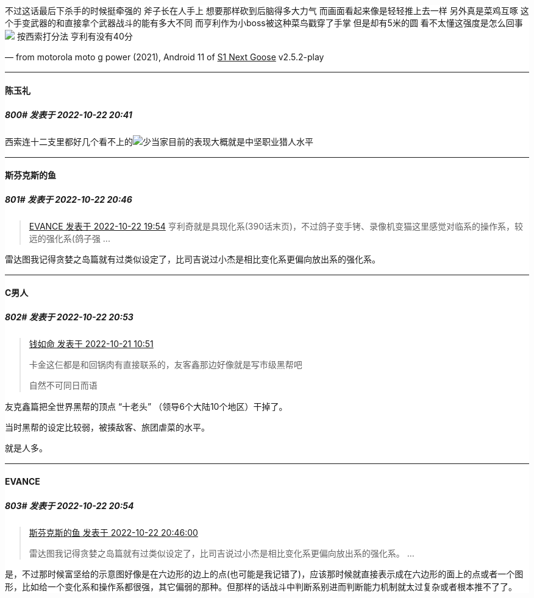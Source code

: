 不过这话最后下杀手的时候挺牵强的 斧子长在人手上 想要那样砍到后脑得多大力气 而画面看起来像是轻轻推上去一样
另外真是菜鸡互啄 这个手变武器的和直接拿个武器战斗的能有多大不同 而亨利作为小boss被这种菜鸟戳穿了手掌
但是却有5米的圆
看不太懂这强度是怎么回事<img src="https://static.saraba1st.com/image/smiley/face2017/078.png" referrerpolicy="no-referrer"> 按西索打分法 亨利有没有40分

— from motorola moto g power (2021), Android 11 of [S1 Next Goose](https://pan.baidu.com/s/1mi43uRm) v2.5.2-play

*****

####  陈玉礼  
##### 800#       发表于 2022-10-22 20:41

西索连十二支里都好几个看不上的<img src="https://static.saraba1st.com/image/smiley/face2017/037.png" referrerpolicy="no-referrer">少当家目前的表现大概就是中坚职业猎人水平



*****

####  斯芬克斯的鱼  
##### 801#       发表于 2022-10-22 20:46

<blockquote><a href="httphttps://bbs.saraba1st.com/2b/forum.php?mod=redirect&amp;goto=findpost&amp;pid=58043405&amp;ptid=2071223" target="_blank">EVANCE 发表于 2022-10-22 19:54</a>
亨利奇就是具现化系(390话末页)，不过鸽子变手铐、录像机变猫这里感觉对临系的操作系，较远的强化系(鸽子强 ...</blockquote>
雷达图我记得贪婪之岛篇就有过类似设定了，比司吉说过小杰是相比变化系更偏向放出系的强化系。



*****

####  C男人  
##### 802#       发表于 2022-10-22 20:53

<blockquote><a href="httphttps://bbs.saraba1st.com/2b/forum.php?mod=redirect&amp;goto=findpost&amp;pid=58020225&amp;ptid=2071223" target="_blank">钱如命 发表于 2022-10-21 10:51</a>

卡金这仨都是和回锅肉有直接联系的，友客鑫那边好像就是写市级黑帮吧

自然不可同日而语</blockquote>
友克鑫篇把全世界黑帮的顶点 “十老头” （领导6个大陆10个地区）干掉了。

当时黑帮的设定比较弱，被揍敌客、旅团虐菜的水平。

就是人多。

*****

####  EVANCE  
##### 803#       发表于 2022-10-22 20:54

<blockquote><a href="httphttps://bbs.saraba1st.com/2b/forum.php?mod=redirect&amp;goto=findpost&amp;pid=58044385&amp;ptid=2071223" target="_blank">斯芬克斯的鱼 发表于 2022-10-22 20:46:00</a>

雷达图我记得贪婪之岛篇就有过类似设定了，比司吉说过小杰是相比变化系更偏向放出系的强化系。 ...</blockquote>
是，不过那时候富坚给的示意图好像是在六边形的边上的点(也可能是我记错了)，应该那时候就直接表示成在六边形的面上的点或者一个图形，比如给一个变化系和操作系都很强，其它偏弱的那种。但那样的话战斗中判断系别进而判断能力机制就太过复杂或者根本推不了了。
